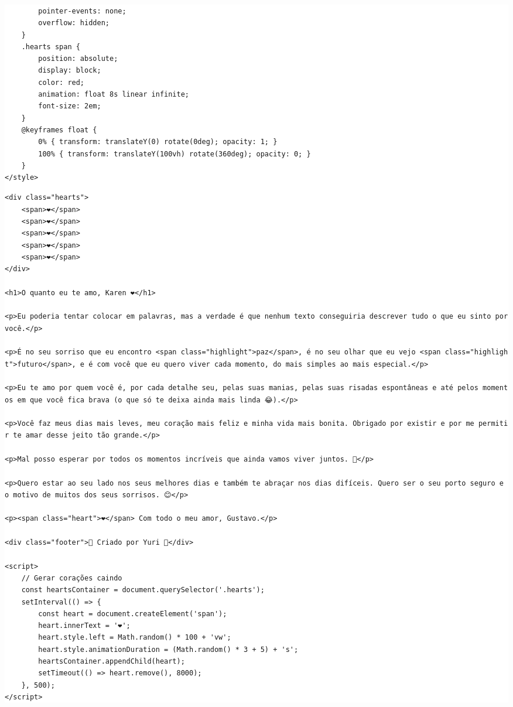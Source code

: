             pointer-events: none;
            overflow: hidden;
        }
        .hearts span {
            position: absolute;
            display: block;
            color: red;
            animation: float 8s linear infinite;
            font-size: 2em;
        }
        @keyframes float {
            0% { transform: translateY(0) rotate(0deg); opacity: 1; }
            100% { transform: translateY(100vh) rotate(360deg); opacity: 0; }
        }
    </style>
</head>
<body>

    <div class="hearts">
        <span>❤️</span>
        <span>❤️</span>
        <span>❤️</span>
        <span>❤️</span>
        <span>❤️</span>
    </div>

    <h1>O quanto eu te amo, Karen ❤️</h1>

    <p>Eu poderia tentar colocar em palavras, mas a verdade é que nenhum texto conseguiria descrever tudo o que eu sinto por você.</p>

    <p>É no seu sorriso que eu encontro <span class="highlight">paz</span>, é no seu olhar que eu vejo <span class="highlight">futuro</span>, e é com você que eu quero viver cada momento, do mais simples ao mais especial.</p>

    <p>Eu te amo por quem você é, por cada detalhe seu, pelas suas manias, pelas suas risadas espontâneas e até pelos momentos em que você fica brava (o que só te deixa ainda mais linda 😂).</p>

    <p>Você faz meus dias mais leves, meu coração mais feliz e minha vida mais bonita. Obrigado por existir e por me permitir te amar desse jeito tão grande.</p>

    <p>Mal posso esperar por todos os momentos incríveis que ainda vamos viver juntos. 💫</p>

    <p>Quero estar ao seu lado nos seus melhores dias e também te abraçar nos dias difíceis. Quero ser o seu porto seguro e o motivo de muitos dos seus sorrisos. 😊</p>

    <p><span class="heart">❤️</span> Com todo o meu amor, Gustavo.</p>

    <div class="footer">🌸 Criado por Yuri 🌸</div>

    <script>
        // Gerar corações caindo
        const heartsContainer = document.querySelector('.hearts');
        setInterval(() => {
            const heart = document.createElement('span');
            heart.innerText = '❤️';
            heart.style.left = Math.random() * 100 + 'vw';
            heart.style.animationDuration = (Math.random() * 3 + 5) + 's';
            heartsContainer.appendChild(heart);
            setTimeout(() => heart.remove(), 8000);
        }, 500);
    </script>

</body>
</html>
